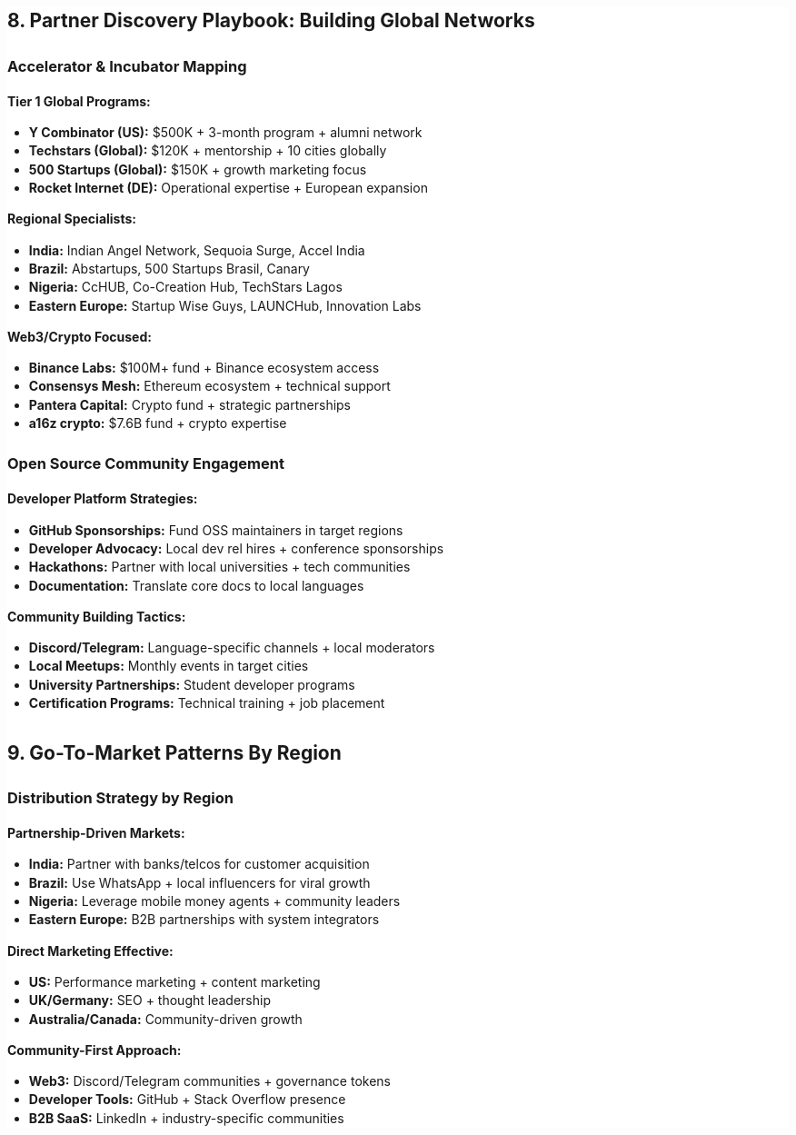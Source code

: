 ## 8. Partner Discovery Playbook: Building Global Networks

### Accelerator & Incubator Mapping

**Tier 1 Global Programs:**
- **Y Combinator (US):** $500K + 3-month program + alumni network
- **Techstars (Global):** $120K + mentorship + 10 cities globally
- **500 Startups (Global):** $150K + growth marketing focus
- **Rocket Internet (DE):** Operational expertise + European expansion

**Regional Specialists:**
- **India:** Indian Angel Network, Sequoia Surge, Accel India
- **Brazil:** Abstartups, 500 Startups Brasil, Canary
- **Nigeria:** CcHUB, Co-Creation Hub, TechStars Lagos
- **Eastern Europe:** Startup Wise Guys, LAUNCHub, Innovation Labs

**Web3/Crypto Focused:**
- **Binance Labs:** $100M+ fund + Binance ecosystem access
- **Consensys Mesh:** Ethereum ecosystem + technical support
- **Pantera Capital:** Crypto fund + strategic partnerships
- **a16z crypto:** $7.6B fund + crypto expertise

### Open Source Community Engagement

**Developer Platform Strategies:**
- **GitHub Sponsorships:** Fund OSS maintainers in target regions
- **Developer Advocacy:** Local dev rel hires + conference sponsorships
- **Hackathons:** Partner with local universities + tech communities
- **Documentation:** Translate core docs to local languages

**Community Building Tactics:**
- **Discord/Telegram:** Language-specific channels + local moderators
- **Local Meetups:** Monthly events in target cities
- **University Partnerships:** Student developer programs
- **Certification Programs:** Technical training + job placement

## 9. Go-To-Market Patterns By Region

### Distribution Strategy by Region

**Partnership-Driven Markets:**
- **India:** Partner with banks/telcos for customer acquisition
- **Brazil:** Use WhatsApp + local influencers for viral growth
- **Nigeria:** Leverage mobile money agents + community leaders
- **Eastern Europe:** B2B partnerships with system integrators

**Direct Marketing Effective:**
- **US:** Performance marketing + content marketing
- **UK/Germany:** SEO + thought leadership
- **Australia/Canada:** Community-driven growth

**Community-First Approach:**
- **Web3:** Discord/Telegram communities + governance tokens
- **Developer Tools:** GitHub + Stack Overflow presence
- **B2B SaaS:** LinkedIn + industry-specific communities
